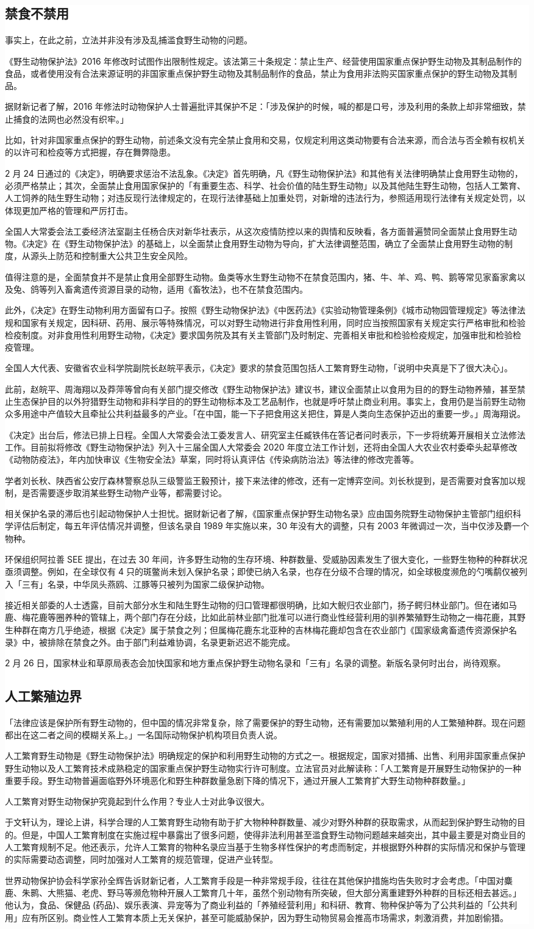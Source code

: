 禁食不禁用
-----

事实上，在此之前，立法并非没有涉及乱捕滥食野生动物的问题。

《野生动物保护法》2016 年修改时试图作出限制性规定。该法第三十条规定：禁止生产、经营使用国家重点保护野生动物及其制品制作的食品，或者使用没有合法来源证明的非国家重点保护野生动物及其制品制作的食品，禁止为食用非法购买国家重点保护的野生动物及其制品。

据财新记者了解，2016 年修法时动物保护人士普遍批评其保护不足：「涉及保护的时候，喊的都是口号，涉及利用的条款上却非常细致，禁止捕食的法网也必然没有织牢。」

比如，针对非国家重点保护的野生动物，前述条文没有完全禁止食用和交易，仅规定利用这类动物要有合法来源，而合法与否全赖有权机关的以许可和检疫等方式把握，存在舞弊隐患。

2 月 24 日通过的《决定》，明确要求惩治不法乱象。《决定》首先明确，凡《野生动物保护法》和其他有关法律明确禁止食用野生动物的，必须严格禁止；其次，全面禁止食用国家保护的「有重要生态、科学、社会价值的陆生野生动物」以及其他陆生野生动物，包括人工繁育、人工饲养的陆生野生动物；对违反现行法律规定的，在现行法律基础上加重处罚，对新增的违法行为，参照适用现行法律有关规定处罚，以体现更加严格的管理和严厉打击。

全国人大常委会法工委经济法室副主任杨合庆对新华社表示，从这次疫情防控以来的舆情和反映看，各方面普遍赞同全面禁止食用野生动物。《决定》在《野生动物保护法》的基础上，以全面禁止食用野生动物为导向，扩大法律调整范围，确立了全面禁止食用野生动物的制度，从源头上防范和控制重大公共卫生安全风险。

值得注意的是，全面禁食并不是禁止食用全部野生动物。鱼类等水生野生动物不在禁食范围内，猪、牛、羊、鸡、鸭、鹅等常见家畜家禽以及兔、鸽等列入畜禽遗传资源目录的动物，适用《畜牧法》，也不在禁食范围内。

此外，《决定》在野生动物利用方面留有口子。按照《野生动物保护法》《中医药法》《实验动物管理条例》《城市动物园管理规定》等法律法规和国家有关规定，因科研、药用、展示等特殊情况，可以对野生动物进行非食用性利用，同时应当按照国家有关规定实行严格审批和检验检疫制度。对非食用性利用野生动物，《决定》要求国务院及其有关主管部门及时制定、完善相关审批和检验检疫规定，加强审批和检验检疫管理。

全国人大代表、安徽省农业科学院副院长赵皖平表示，《决定》要求的禁食范围包括人工繁育野生动物，「说明中央真是下了很大决心」。

此前，赵皖平、周海翔以及莽萍等曾向有关部门提交修改《野生动物保护法》建议书，建议全面禁止以食用为目的的野生动物养殖，甚至禁止生态保护目的以外狩猎野生动物和非科学目的的野生动物标本及工艺品制作，也就是呼吁禁止商业利用。事实上，食用仍是当前野生动物众多用途中产值较大且牵扯公共利益最多的产业。「在中国，能一下子把食用这关把住，算是人类向生态保护迈出的重要一步。」周海翔说。

《决定》出台后，修法已排上日程。全国人大常委会法工委发言人、研究室主任臧铁伟在答记者问时表示，下一步将统筹开展相关立法修法工作。目前拟将修改《野生动物保护法》列入十三届全国人大常委会 2020 年度立法工作计划，还将由全国人大农业农村委牵头起草修改《动物防疫法》，年内加快审议《生物安全法》草案，同时将认真评估《传染病防治法》等法律的修改完善等。

学者刘长秋、陕西省公安厅森林警察总队三级警监王毅预计，接下来法律的修改，还有一定博弈空间。刘长秋提到，是否需要对食客加以规制，是否需要逐步取消某些野生动物产业等，都需要讨论。

相关保护名录的滞后也引起动物保护人士担忧。据财新记者了解，《国家重点保护野生动物名录》应由国务院野生动物保护主管部门组织科学评估后制定，每五年评估情况并调整，但该名录自 1989 年实施以来，30 年没有大的调整，只有 2003 年微调过一次，当中仅涉及麝一个物种。

环保组织阿拉善 SEE 提出，在过去 30 年间，许多野生动物的生存环境、种群数量、受威胁因素发生了很大变化，一些野生物种的种群状况亟须调整。例如，在全球仅有 4 只的斑鳖尚未划入保护名录；即使已纳入名录，也存在分级不合理的情况，如全球极度濒危的勺嘴鹬仅被列入「三有」名录，中华凤头燕鸥、江豚等只被列为国家二级保护动物。

接近相关部委的人士透露，目前大部分水生和陆生野生动物的归口管理都很明确，比如大鲵归农业部门，扬子鳄归林业部门。但在诸如马鹿、梅花鹿等圈养种的管辖上，两个部门存在分歧，比如此前林业部门批准可以进行商业性经营利用的驯养繁殖野生动物之一梅花鹿，其野生种群在南方几乎绝迹，根据《决定》属于禁食之列；但属梅花鹿东北亚种的吉林梅花鹿却包含在农业部门《国家级禽畜遗传资源保护名录》中，被排除在禁食之外。由于部门利益难协调，名录更新迟迟不能完成。

2 月 26 日，国家林业和草原局表态会加快国家和地方重点保护野生动物名录和「三有」名录的调整。新版名录何时出台，尚待观察。

人工繁殖边界
------

「法律应该是保护所有野生动物的，但中国的情况非常复杂，除了需要保护的野生动物，还有需要加以繁殖利用的人工繁殖种群。现在问题都出在这二者之间的模糊关系上。」一名国际动物保护机构项目负责人说。

人工繁育野生动物是《野生动物保护法》明确规定的保护和利用野生动物的方式之一。根据规定，国家对猎捕、出售、利用非国家重点保护野生动物以及人工繁育技术成熟稳定的国家重点保护野生动物实行许可制度。立法官员对此解读称：「人工繁育是开展野生动物保护的一种重要手段。野生动物普遍面临野外环境恶化和野生种群数量急剧下降的情况下，通过开展人工繁育扩大野生动物种群数量。」

人工繁育对野生动物保护究竟起到什么作用？专业人士对此争议很大。

于文轩认为，理论上讲，科学合理的人工繁育野生动物有助于扩大物种种群数量、减少对野外种群的获取需求，从而起到保护野生动物的目的。但是，中国人工繁育制度在实施过程中暴露出了很多问题，使得非法利用甚至滥食野生动物问题越来越突出，其中最主要是对商业目的人工繁育规制不足。他还表示，允许人工繁育的物种名录应当基于生物多样性保护的考虑而制定，并根据野外种群的实际情况和保护与管理的实际需要动态调整，同时加强对人工繁育的规范管理，促进产业转型。

世界动物保护协会科学家孙全辉告诉财新记者，人工繁育手段是一种非常规手段，往往在其他保护措施均告失败时才会考虑。「中国对麋鹿、朱鹮、大熊猫、老虎、野马等濒危物种开展人工繁育几十年，虽然个别动物有所突破，但大部分离重建野外种群的目标还相去甚远。」他认为，食品、保健品 (药品)、娱乐表演、异宠等为了商业利益的「养殖经营利用」和科研、教育、物种保护等为了公共利益的「公共利用」应有所区别。商业性人工繁育本质上无关保护，甚至可能威胁保护，因为野生动物贸易会推高市场需求，刺激消费，并加剧偷猎。
